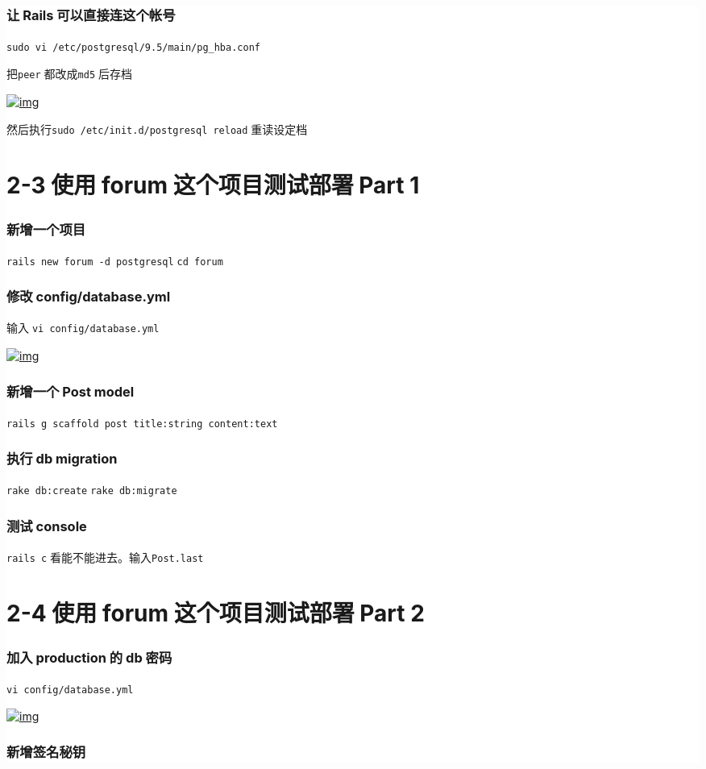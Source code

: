 ### 让 Rails 可以直接连这个帐号

`sudo vi /etc/postgresql/9.5/main/pg_hba.conf`

把`peer` 都改成`md5` 后存档

[![img](https://s3-ap-northeast-1.amazonaws.com/ontrackapp-production/RUU58WaGRySzeKfXGL59_Screen%20Shot%202017-03-03%20at%2017.20.15.png)](https://s3-ap-northeast-1.amazonaws.com/ontrackapp-production/RUU58WaGRySzeKfXGL59_Screen%20Shot%202017-03-03%20at%2017.20.15.png)

然后执行`sudo /etc/init.d/postgresql reload` 重读设定档

# 2-3 使用 forum 这个项目测试部署 Part 1

### 新增一个项目

`rails new forum -d postgresql`
`cd forum`

### 修改 config/database.yml

输入 `vi config/database.yml`

[![img](https://s3-ap-northeast-1.amazonaws.com/ontrackapp-production/mtaWwDoQGGxvhpyUfh1A_Screen%20Shot%202016-12-20%20at%2016.55.42.png)](https://s3-ap-northeast-1.amazonaws.com/ontrackapp-production/mtaWwDoQGGxvhpyUfh1A_Screen%20Shot%202016-12-20%20at%2016.55.42.png)

### 新增一个 Post model

`rails g scaffold post title:string content:text`

### 执行 db migration

`rake db:create`
`rake db:migrate`

### 测试 console

`rails c` 看能不能进去。输入`Post.last`

# 2-4 使用 forum 这个项目测试部署 Part 2

### 加入 production 的 db 密码

`vi config/database.yml`

[![img](https://s3-ap-northeast-1.amazonaws.com/ontrackapp-production/dUCWztdWT6GDQNzu3Lba_Screen%20Shot%202016-12-20%20at%2017.07.52.png)](https://s3-ap-northeast-1.amazonaws.com/ontrackapp-production/dUCWztdWT6GDQNzu3Lba_Screen%20Shot%202016-12-20%20at%2017.07.52.png)

### 新增签名秘钥
